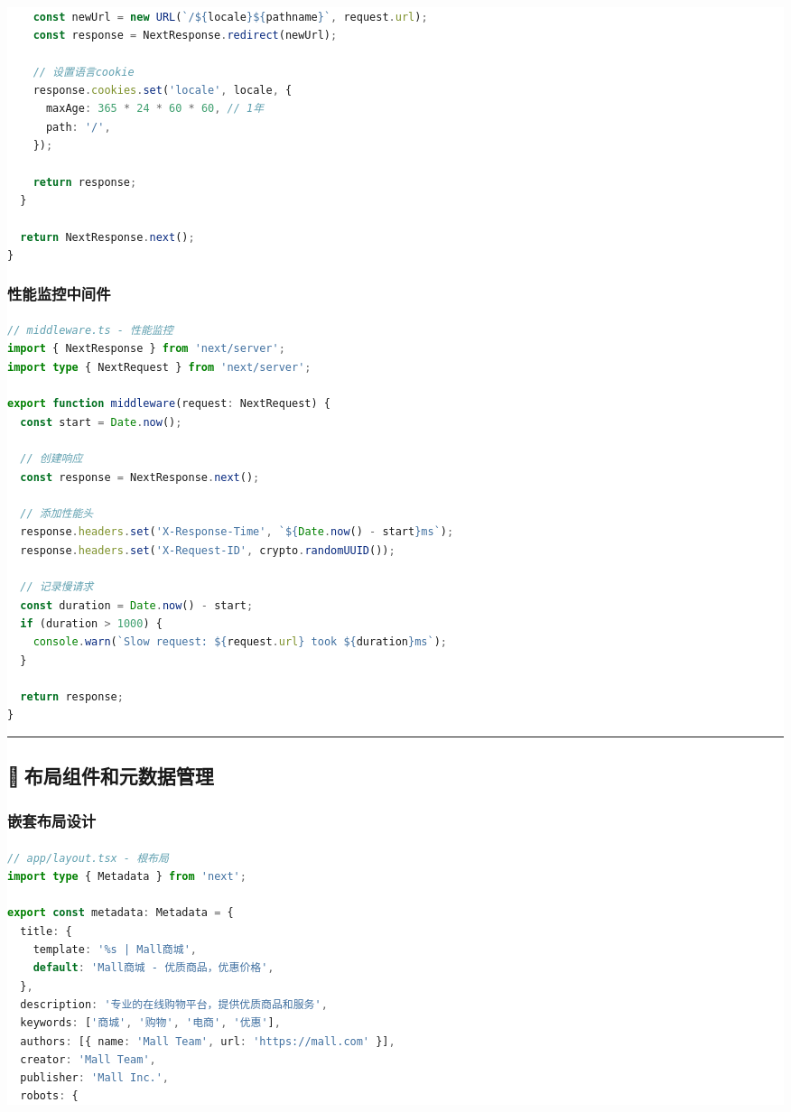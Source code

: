```typescript
    const newUrl = new URL(`/${locale}${pathname}`, request.url);
    const response = NextResponse.redirect(newUrl);

    // 设置语言cookie
    response.cookies.set('locale', locale, {
      maxAge: 365 * 24 * 60 * 60, // 1年
      path: '/',
    });

    return response;
  }

  return NextResponse.next();
}
```

### 性能监控中间件

```typescript
// middleware.ts - 性能监控
import { NextResponse } from 'next/server';
import type { NextRequest } from 'next/server';

export function middleware(request: NextRequest) {
  const start = Date.now();

  // 创建响应
  const response = NextResponse.next();

  // 添加性能头
  response.headers.set('X-Response-Time', `${Date.now() - start}ms`);
  response.headers.set('X-Request-ID', crypto.randomUUID());

  // 记录慢请求
  const duration = Date.now() - start;
  if (duration > 1000) {
    console.warn(`Slow request: ${request.url} took ${duration}ms`);
  }

  return response;
}
```

---

## 🎨 布局组件和元数据管理

### 嵌套布局设计

```typescript
// app/layout.tsx - 根布局
import type { Metadata } from 'next';

export const metadata: Metadata = {
  title: {
    template: '%s | Mall商城',
    default: 'Mall商城 - 优质商品，优惠价格',
  },
  description: '专业的在线购物平台，提供优质商品和服务',
  keywords: ['商城', '购物', '电商', '优惠'],
  authors: [{ name: 'Mall Team', url: 'https://mall.com' }],
  creator: 'Mall Team',
  publisher: 'Mall Inc.',
  robots: {
```